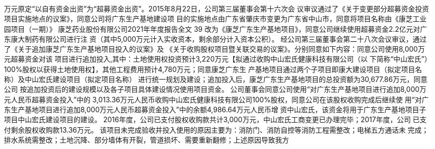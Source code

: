 万元原定“以自有资金出资”为“超募资金出资”。2015年8月22日，公司第三届董事会第十六次会
议审议通过了《关于变更部分超募资金投资项目实施地点的议案》，同意公司将广东生产基地建设项
目的实施地点由广东省肇庆市变更为广东省中山市，同意将项目名称由《康芝工业园项目（一期）》
康芝药业股份有限公司2021年年度报告全文
39
改为《康芝广东生产基地项目》，同意公司继续使用超募资金2.2亿元对广东康大制药有限公司进行注
资（其中5,000万元计入实收资本，剩余部分计入资本公积）。
经公司第三届董事会第二十八次会议审议，通过了《关于追加康芝广东生产基地项目投入的议案》及
《关于收购股权项目暨关联交易的议案》。分别同意如下内容：同意公司使用8,000万元超募资金对该
项目进行追加投入,其中：土地使用权投资预计3,220万元【拟通过收购中山宏氏健康科技有限公司（以
下简称“中山宏氏”）100%股权以获得土地使用权】，其他工程费用预计4,780万元；同意康芝广东生
产基地项目通过两个子项目即康大建设项目（拟定项目名称）及中山宏氏建设项目（拟定项目名称）
进行统一规划及建设；追加投入后，康芝广东生产基地项目的总投资额为30,677.86万元，同意公司
按追加投资后的建设规模以及各子项目具体建设情况使用项目资金。
公司董事会同意公司使用“对广东生产基地项目进行追加8,000万元人民币超募资金投入”中的
3,013.36万元人民币收购中山宏氏健康科技有限公司100%股权，同意公司在该股权收购完成后继续使
用“对广东生产基地项目进行追加8,000万元人民币超募资金投入”中的余额4,986.64万元人民币增
资中山宏氏，该资金将用于广东生产基地项目子项目中山宏氏建设项目的建设。
2016年度，公司已支付股权收购款共计3,000万元，中山宏氏工商变更已办理完毕；2017年度，公司
已支付剩余股权收购款13.36万元。
该项目未完成验收并投入使用的原因主要为：消防门、消防自控等消防工程需整改；电梯五方通话未
完成；排水系统需整改；土地沉降、部分墙体有开裂，管道损坏、需要重新翻修；上述原因导致我方
